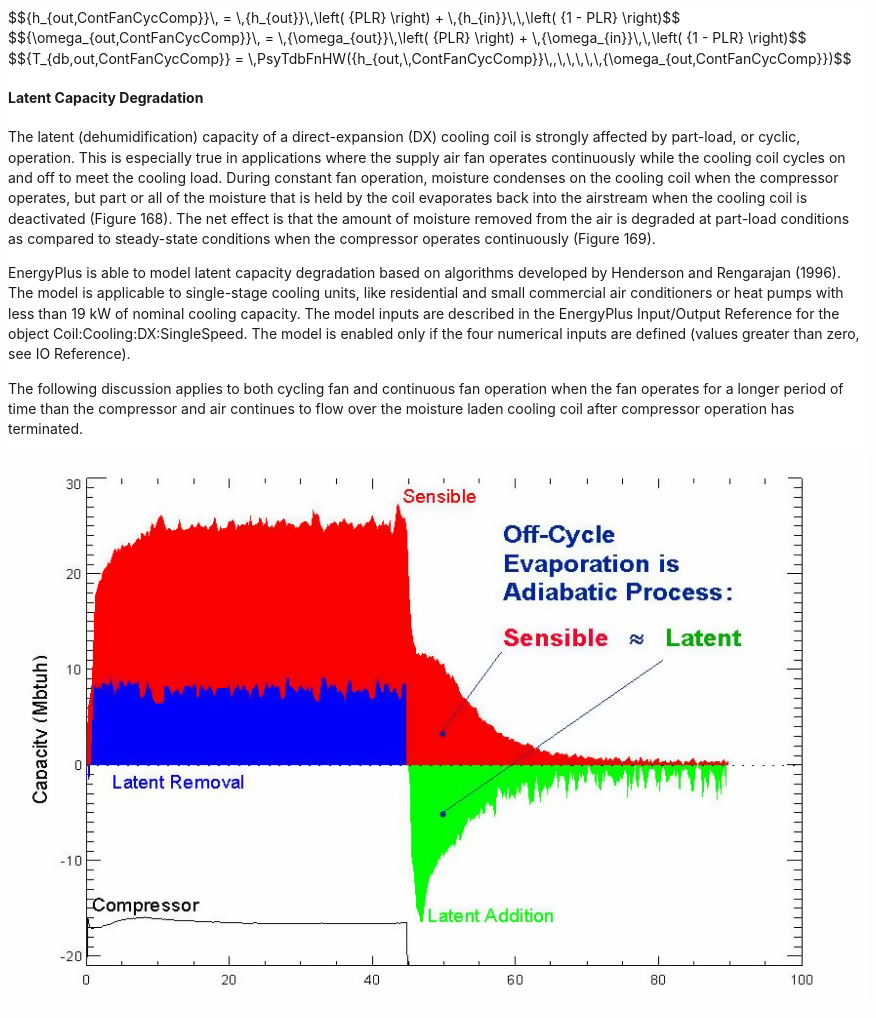<div>$${h_{out,ContFanCycComp}}\, = \,{h_{out}}\,\left( {PLR} \right) + \,{h_{in}}\,\,\left( {1 - PLR} \right)$$</div>

<div>$${\omega_{out,ContFanCycComp}}\, = \,{\omega_{out}}\,\left( {PLR} \right) + \,{\omega_{in}}\,\,\left( {1 - PLR} \right)$$</div>

<div>$${T_{db,out,ContFanCycComp}} = \,PsyTdbFnHW({h_{out,\,ContFanCycComp}}\,,\,\,\,\,\,{\omega_{out,ContFanCycComp}})$$</div>

#### Latent Capacity Degradation

The latent (dehumidification) capacity of a direct-expansion (DX) cooling coil is strongly affected by part-load, or cyclic, operation. This is especially true in applications where the supply air fan operates continuously while the cooling coil cycles on and off to meet the cooling load. During constant fan operation, moisture condenses on the cooling coil when the compressor operates, but part or all of the moisture that is held by the coil evaporates back into the airstream when the cooling coil is deactivated (Figure 168). The net effect is that the amount of moisture removed from the air is degraded at part-load conditions as compared to steady-state conditions when the compressor operates continuously (Figure 169).

EnergyPlus is able to model latent capacity degradation based on algorithms developed by Henderson and Rengarajan (1996). The model is applicable to single-stage cooling units, like residential and small commercial air conditioners or heat pumps with less than 19 kW of nominal cooling capacity. The model inputs are described in the EnergyPlus Input/Output Reference for the object Coil:Cooling:DX:SingleSpeed. The model is enabled only if the four numerical inputs are defined (values greater than zero, see IO Reference).

The following discussion applies to both cycling fan and continuous fan operation when the fan operates for a longer period of time than the compressor and air continues to flow over the moisture laden cooling coil after compressor operation has terminated.

![](media/image3484.png)
